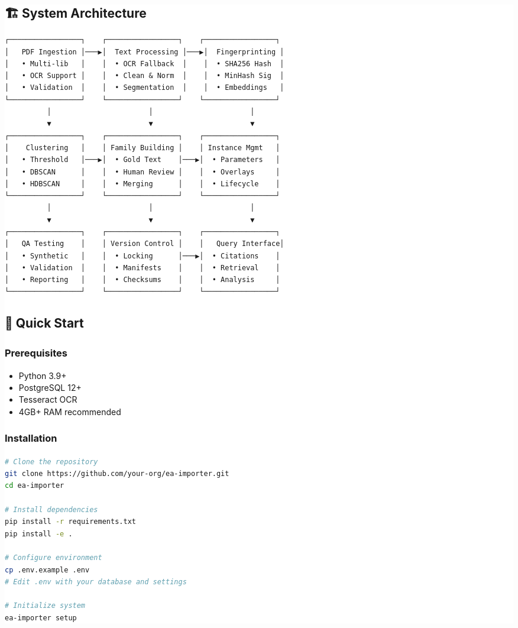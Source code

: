 ## 🏗️ System Architecture

```
┌─────────────────┐    ┌─────────────────┐    ┌─────────────────┐
│   PDF Ingestion │───▶│  Text Processing │───▶│  Fingerprinting │
│   • Multi-lib   │    │  • OCR Fallback  │    │  • SHA256 Hash  │
│   • OCR Support │    │  • Clean & Norm  │    │  • MinHash Sig  │
│   • Validation  │    │  • Segmentation  │    │  • Embeddings   │
└─────────────────┘    └─────────────────┘    └─────────────────┘
          │                       │                       │
          ▼                       ▼                       ▼
┌─────────────────┐    ┌─────────────────┐    ┌─────────────────┐
│    Clustering   │    │ Family Building │    │ Instance Mgmt   │
│   • Threshold   │───▶│  • Gold Text    │───▶│  • Parameters   │
│   • DBSCAN      │    │  • Human Review │    │  • Overlays     │
│   • HDBSCAN     │    │  • Merging      │    │  • Lifecycle    │
└─────────────────┘    └─────────────────┘    └─────────────────┘
          │                       │                       │
          ▼                       ▼                       ▼
┌─────────────────┐    ┌─────────────────┐    ┌─────────────────┐
│   QA Testing    │    │ Version Control │    │   Query Interface│
│   • Synthetic   │    │  • Locking      │───▶│  • Citations    │
│   • Validation  │    │  • Manifests    │    │  • Retrieval    │
│   • Reporting   │    │  • Checksums    │    │  • Analysis     │
└─────────────────┘    └─────────────────┘    └─────────────────┘
```

## 🚀 Quick Start

### Prerequisites
- Python 3.9+
- PostgreSQL 12+
- Tesseract OCR
- 4GB+ RAM recommended

### Installation

```bash
# Clone the repository
git clone https://github.com/your-org/ea-importer.git
cd ea-importer

# Install dependencies
pip install -r requirements.txt
pip install -e .

# Configure environment
cp .env.example .env
# Edit .env with your database and settings

# Initialize system
ea-importer setup
```

